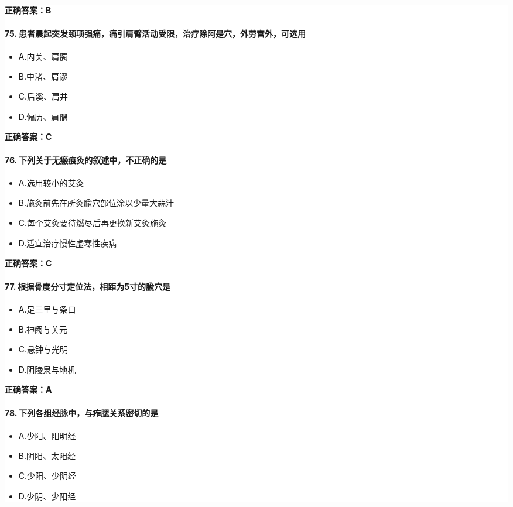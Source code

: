 **正确答案：B**







#### 75. 患者晨起突发颈项强痛，痛引肩臂活动受限，治疗除阿是穴，外劳宫外，可选用

* A.内关、肩髑

* B.中渚、肩谬

* C.后溪、肩井

* D.偏历、肩髃

**正确答案：C**







#### 76. 下列关于无瘢痕灸的叙述中，不正确的是

* A.选用较小的艾灸

* B.施灸前先在所灸腧穴部位涂以少量大蒜汁

* C.每个艾灸要待燃尽后再更换新艾灸施灸

* D.适宜治疗慢性虚寒性疾病

**正确答案：C**







#### 77. 根据骨度分寸定位法，相距为5寸的腧穴是

* A.足三里与条口

* B.神阙与关元

* C.悬钟与光明

* D.阴陵泉与地机

**正确答案：A**







#### 78. 下列各组经脉中，与痄腮关系密切的是

* A.少阳、阳明经

* B.阴阳、太阳经

* C.少阳、少阴经

* D.少阴、少阳经
